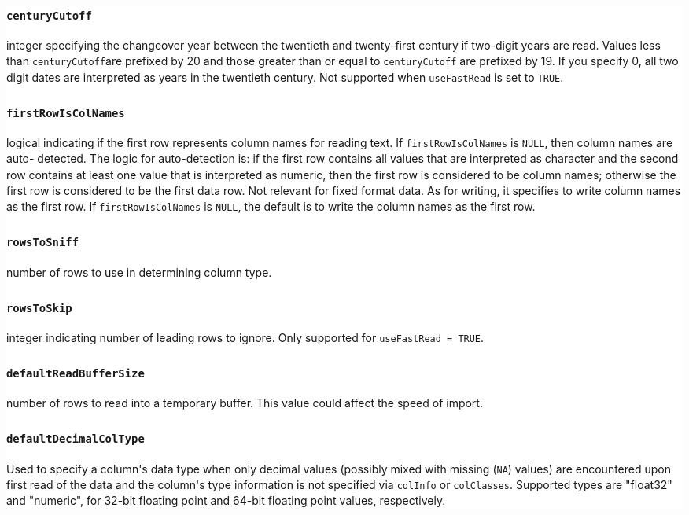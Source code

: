   
  
   
   
   
   
   
   
   
   
   
   
   
   
   
   
   
   
   
   
   
   
   
   
   
  
    
 ### `centuryCutoff`
 integer specifying the changeover year between the twentieth  and twenty-first century if two-digit years are read. Values less than `centuryCutoff`are prefixed by 20 and those greater than or equal to `centuryCutoff` are prefixed by 19. If you specify 0, all two digit dates are interpreted as years in the twentieth century. Not supported when `useFastRead` is set to `TRUE`. 
  
  
    
 ### `firstRowIsColNames`
 logical indicating if the first row represents column names for reading text. If `firstRowIsColNames` is `NULL`, then column names are auto- detected. The logic for auto-detection is: if the first row contains all values that are interpreted as character and the second row contains at least one value that is interpreted as numeric, then the first row is considered to be column names; otherwise the first row is considered to be the first data row. Not relevant for fixed format data. As for writing, it specifies to write column names as the first row.  If `firstRowIsColNames` is `NULL`, the default is to  write the column names as the first row. 
  
  
    
 ### `rowsToSniff`
 number of rows to use in determining column type. 
  
  
    
 ### `rowsToSkip`
 integer indicating number of leading rows to ignore. Only supported for `useFastRead = TRUE`. 
  
  
  
    
 ### `defaultReadBufferSize`
 number of rows to read into a temporary buffer. This value could affect the speed of import. 
  
  
    
 ### `defaultDecimalColType`
 Used to specify a column's data type when  only decimal values (possibly mixed with missing (`NA`) values) are encountered upon first read of the data and the column's type information is not specified via `colInfo` or `colClasses`. Supported types are "float32" and "numeric", for 32-bit floating point and 64-bit  floating point values, respectively. 
  